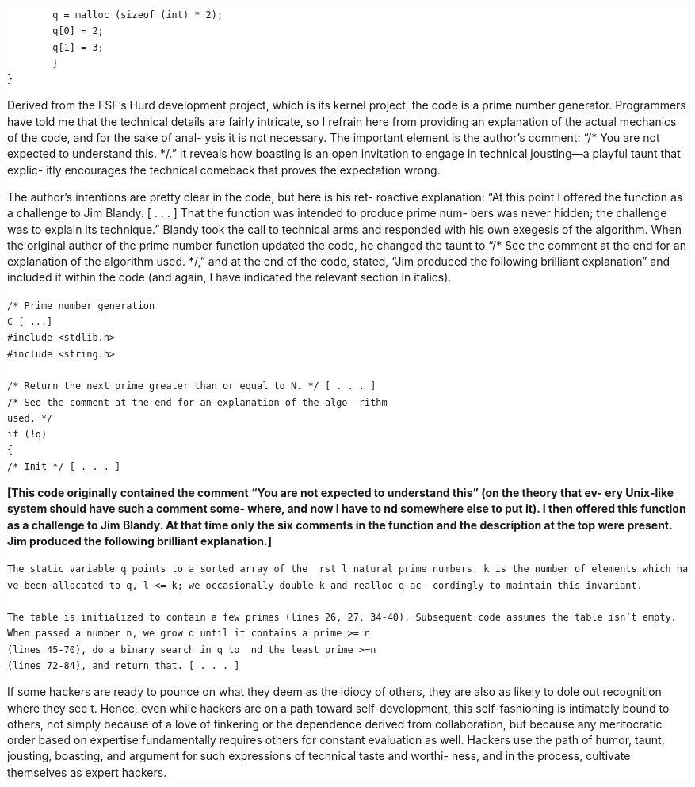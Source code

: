             q = malloc (sizeof (int) * 2); 
            q[0] = 2;
            q[1] = 3;
            }
    }


Derived from the FSF’s Hurd development project, which is its kernel project, the code is a prime number generator. Programmers have told me that the technical details are fairly intricate, so I refrain here from providing an explanation of the actual mechanics of the code, and for the sake of anal- ysis it is not necessary. The important element is the author’s comment: “/* You are not expected to understand this. */.” It reveals how boasting is an open invitation to engage in technical jousting—a playful taunt that explic- itly encourages the technical comeback that proves the expectation wrong.

The author’s intentions are pretty clear in the code, but here is his ret- roactive explanation: “At this point I offered the function as a challenge to Jim Blandy. [ . . . ] That the function was intended to produce prime num- bers was never hidden; the challenge was to explain its technique.” Blandy took the call to technical arms and responded with his own exegesis of the algorithm. When the original author of the prime number function updated the code, he changed the taunt to “/* See the comment at the end for an explanation of the algorithm used. */,” and at the end of the code, stated, “Jim produced the following brilliant explanation” and included it within the code (and again, I have indicated the relevant section in italics).

    /* Prime number generation 
    C [ ...]
    #include <stdlib.h>
    #include <string.h>
    
    /* Return the next prime greater than or equal to N. */ [ . . . ] 
    /* See the comment at the end for an explanation of the algo- rithm
    used. */
    if (!q)
    {
    /* Init */ [ . . . ]

**[This code originally contained the comment “You are not expected to understand this” (on the theory that ev- ery Unix-like system should have such a comment some- where, and now I have to  nd somewhere else to put it). I then offered this function as a challenge to Jim Blandy. At that time only the six comments in the function and the description at the top were present.
Jim produced the following brilliant explanation.]**

    The static variable q points to a sorted array of the  rst l natural prime numbers. k is the number of elements which have been allocated to q, l <= k; we occasionally double k and realloc q ac- cordingly to maintain this invariant.

    The table is initialized to contain a few primes (lines 26, 27, 34-40). Subsequent code assumes the table isn’t empty.
    When passed a number n, we grow q until it contains a prime >= n
    (lines 45-70), do a binary search in q to  nd the least prime >=n 
    (lines 72-84), and return that. [ . . . ]

If some hackers are ready to pounce on what they deem as the idiocy of others, they are also as likely to dole out recognition where they see  t. Hence, even while hackers are on a path toward self-development, this self-fashioning is intimately bound to others, not simply because of a love of tinkering or the dependence derived from collaboration, but because any meritocratic order based on expertise fundamentally requires others for constant evaluation as well. Hackers use the path of humor, taunt, jousting, boasting, and argument for such expressions of technical taste and worthi- ness, and in the process, cultivate themselves as expert hackers.
